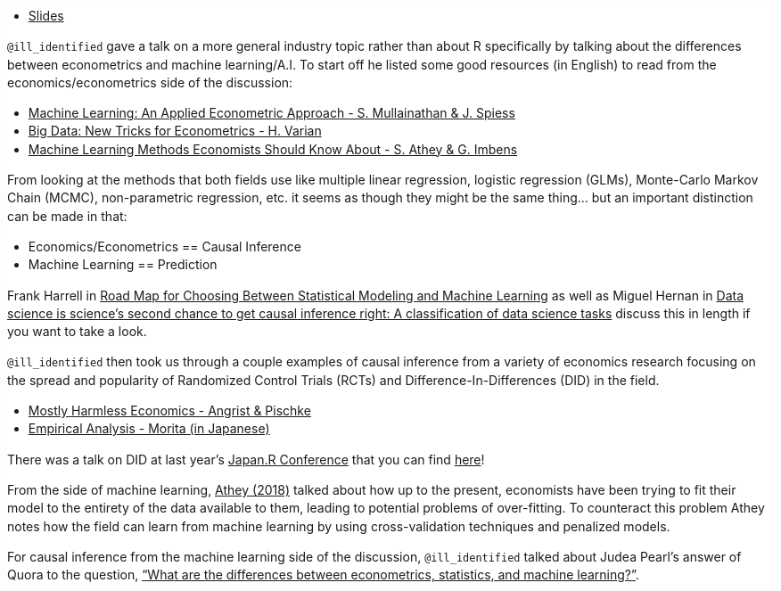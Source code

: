 -   [Slides](https://speakerdeck.com/ktgrstsh/relation-between-econometrics-and-machine-learning-ai-is-the-plan-the-plan-is-counterfactual)

`@ill_identified` gave a talk on a more general industry topic rather
than about R specifically by talking about the differences between econometrics and
machine learning/A.I. To start off he listed some good resources (in
English) to read from the economics/econometrics side of the discussion:

-   [Machine Learning: An Applied Econometric Approach - S. Mullainathan
    & J. Spiess](https://www.aeaweb.org/articles?id=10.1257/jep.31.2.87)
-   [Big Data: New Tricks for Econometrics - H.
    Varian](https://www.aeaweb.org/articles?id=10.1257/jep.28.2.3)
-   [Machine Learning Methods Economists Should Know About - S. Athey
    & G. Imbens](https://arxiv.org/abs/1903.10075)

From looking at the methods that both fields use like multiple linear
regression, logistic regression (GLMs), Monte-Carlo Markov Chain (MCMC),
non-parametric regression, etc. it seems as though they might be the
same thing… but an important distinction can be made in that:

-   Economics/Econometrics == Causal Inference
-   Machine Learning == Prediction

Frank Harrell in [Road Map for Choosing Between Statistical Modeling and
Machine Learning](https://www.fharrell.com/post/stat-ml/) as well as
Miguel Hernan in [Data science is science’s second chance to get causal
inference right: A classification of data science
tasks](https://arxiv.org/abs/1804.10846) discuss this in length if you
want to take a look.

`@ill_identified` then took us through a couple examples of causal
inference from a variety of economics research focusing on the spread
and popularity of Randomized Control Trials (RCTs) and
Difference-In-Differences (DID) in the field.

-   [Mostly Harmless Economics - Angrist &
    Pischke](https://www.mostlyharmlesseconometrics.com/)
-   [Empirical Analysis - Morita (in
    Japanese)](https://www.nippyo.co.jp/shop/book/6554.html)

There was a talk on DID at last year’s [Japan.R
Conference](http://japanr.net/) that you can find
[here](https://ryo-n7.github.io/2018-12-06-japanr-conference-roundup-blog-post/)!

From the side of machine learning, [Athey
(2018)](https://www.nber.org/chapters/c14009.pdf) talked about how up to
the present, economists have been trying to fit their model to the
entirety of the data available to them, leading to potential problems of
over-fitting. To counteract this problem Athey notes how the field can
learn from machine learning by using cross-validation techniques and
penalized models.

For causal inference from the machine learning side of the discussion,
`@ill_identified` talked about Judea Pearl’s answer of Quora to the
question, [“What are the differences between econometrics, statistics,
and machine
learning?”](https://www.quora.com/What-are-the-differences-between-econometrics-statistics-and-machine-learning).
